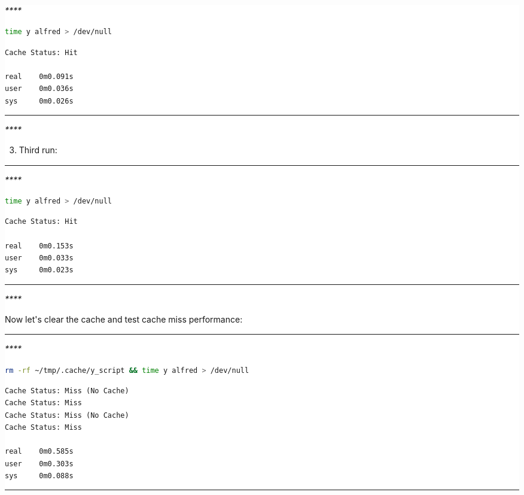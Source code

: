 _\*\*\*\*_

```bash
time y alfred > /dev/null
```

```
Cache Status: Hit

real    0m0.091s
user    0m0.036s
sys     0m0.026s

```

---

_\*\*\*\*_

3. Third run:

---

_\*\*\*\*_

```bash
time y alfred > /dev/null
```

```
Cache Status: Hit

real    0m0.153s
user    0m0.033s
sys     0m0.023s

```

---

_\*\*\*\*_

Now let's clear the cache and test cache miss performance:

---

_\*\*\*\*_

```bash
rm -rf ~/tmp/.cache/y_script && time y alfred > /dev/null
```

```
Cache Status: Miss (No Cache)
Cache Status: Miss
Cache Status: Miss (No Cache)
Cache Status: Miss

real    0m0.585s
user    0m0.303s
sys     0m0.088s

```

---